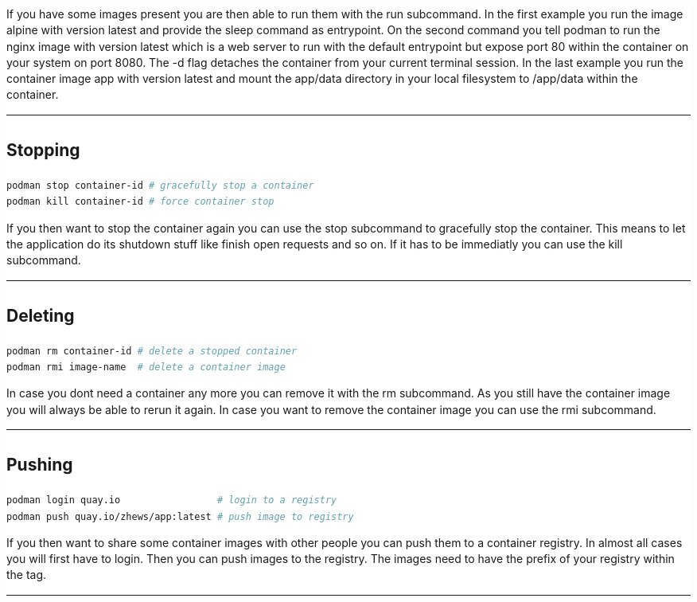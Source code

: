 <aside class="notes">
    If you have some images present you are then able to run them with the run
    subcommand. In the first example you run the image alpine with version
    latest and provide the sleep command as entrypoint. On the second command
    you tell podman to run the nginx image with version latest which is a web
    server to run with the default entrypoint but expose port 80 within the
    container on your system on port 8080. The -d flag detaches the container
    from your current terminal session. In the last example you run the
    container image app with version latest and mount the app/data directory in
    your local filesystem to /app/data within the container.
</aside>

---

## Stopping

```bash
podman stop container-id # gracefully stop a container
podman kill container-id # force container stop
```

<aside class="notes">
    If you then want to stop the container again you can use the stop subcommand
    to gracefully stop the container. This means to let the application do its
    shutdown stuff like finish open requests and so on. If it has to be
    immediatly you can use the kill subcommand.
</aside>

---

## Deleting

```bash
podman rm container-id # delete a stopped container
podman rmi image-name  # delete a container image
```

<aside class="notes">
    In case you dont need a container any more you can remove it with the rm
    subcommand. As you still have the container image you will always be able to
    rerun it again. In case you want to remove the container image you can use
    the rmi subcommand.
</aside>

---

## Pushing

```bash
podman login quay.io                 # login to a registry
podman push quay.io/zhews/app:latest # push image to registry
```

<aside class="notes">
    If you then want to share some container images with other people you can
    push them to a container registry. In almost all cases you will first have
    to login. Then you can push images to the registry. The images need to have
    the prefix of your registry within the tag.
</aside>

---